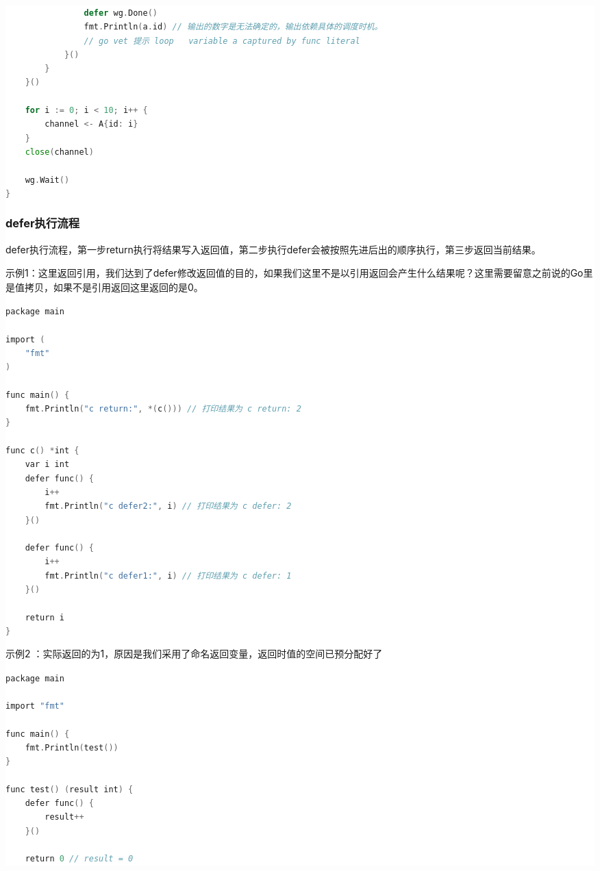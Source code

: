 ```go
				defer wg.Done()
				fmt.Println(a.id) // 输出的数字是无法确定的，输出依赖具体的调度时机。
				// go vet 提示 loop   variable a captured by func literal
			}()
		}
	}()

	for i := 0; i < 10; i++ {
		channel <- A{id: i}
	}
	close(channel)

	wg.Wait()
}
```

### defer执行流程

defer执行流程，第一步return执行将结果写入返回值，第二步执行defer会被按照先进后出的顺序执行，第三步返回当前结果。

示例1：这里返回引用，我们达到了defer修改返回值的目的，如果我们这里不是以引用返回会产生什么结果呢？这里需要留意之前说的Go里是值拷贝，如果不是引用返回这里返回的是0。

```go
package main  
  
import (  
    "fmt"  
)  
  
func main() {  
    fmt.Println("c return:", *(c())) // 打印结果为 c return: 2  
}  
  
func c() *int {  
    var i int  
    defer func() {  
        i++  
        fmt.Println("c defer2:", i) // 打印结果为 c defer: 2  
    }()  
  
    defer func() {  
        i++  
        fmt.Println("c defer1:", i) // 打印结果为 c defer: 1  
    }()  
  
    return i  
}
```

示例2 ：实际返回的为1，原因是我们采用了命名返回变量，返回时值的空间已预分配好了

```go
package main  
  
import "fmt"  
  
func main() {  
    fmt.Println(test())  
}  
  
func test() (result int) {  
    defer func() {  
        result++  
    }()  
  
    return 0 // result = 0  
```